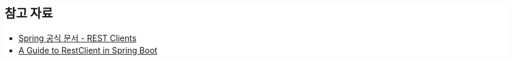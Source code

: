 ```java
```

## 참고 자료

- [Spring 공식 문서 - REST Clients](https://docs.spring.io/spring-framework/reference/integration/rest-clients.html)
- [A Guide to RestClient in Spring Boot](https://www.baeldung.com/spring-boot-restclient)
